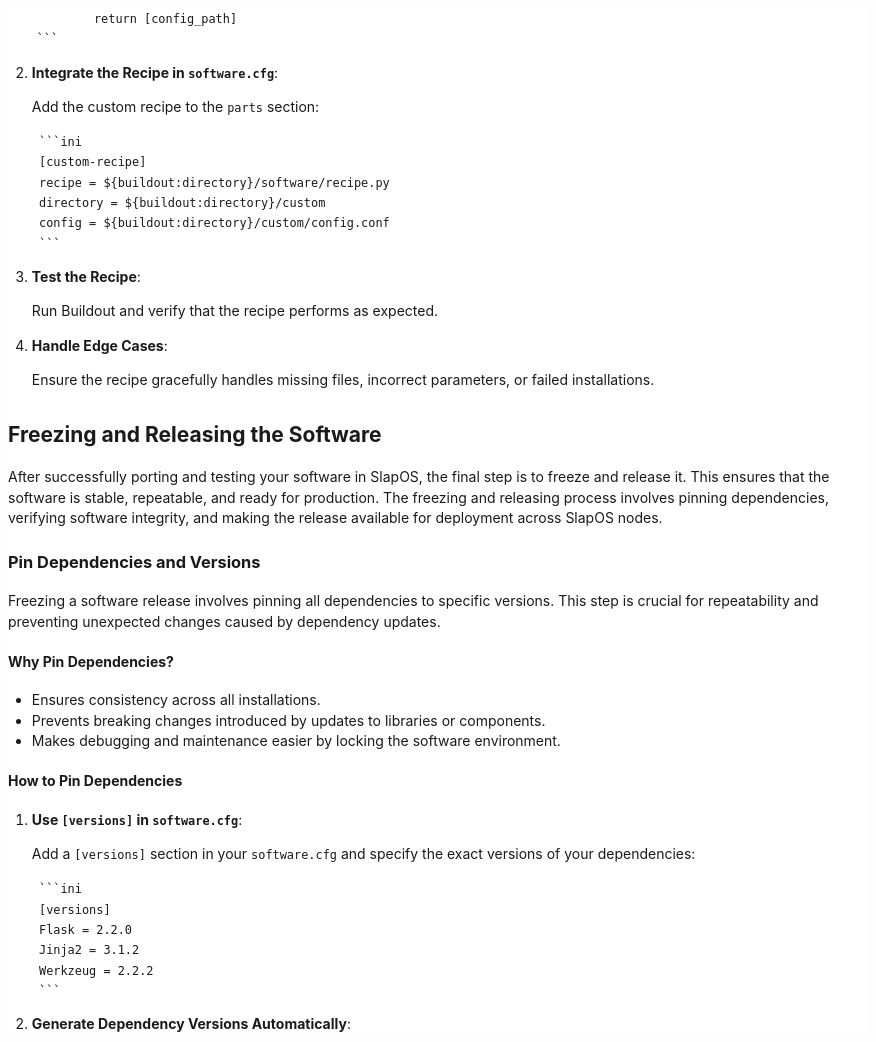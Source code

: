                 return [config_path]
        ```

2. **Integrate the Recipe in `software.cfg`**:

    Add the custom recipe to the `parts` section:

        ```ini
        [custom-recipe]
        recipe = ${buildout:directory}/software/recipe.py
        directory = ${buildout:directory}/custom
        config = ${buildout:directory}/custom/config.conf
        ```

3. **Test the Recipe**:

    Run Buildout and verify that the recipe performs as expected.

1. **Handle Edge Cases**:

    Ensure the recipe gracefully handles missing files, incorrect parameters, or failed installations.



## Freezing and Releasing the Software

After successfully porting and testing your software in SlapOS, the final step is to freeze and release it. This ensures that the software is stable, repeatable, and ready for production. The freezing and releasing process involves pinning dependencies, verifying software integrity, and making the release available for deployment across SlapOS nodes.


### Pin Dependencies and Versions

Freezing a software release involves pinning all dependencies to specific versions. This step is crucial for repeatability and preventing unexpected changes caused by dependency updates.

#### Why Pin Dependencies?

- Ensures consistency across all installations.
- Prevents breaking changes introduced by updates to libraries or components.
- Makes debugging and maintenance easier by locking the software environment.

#### How to Pin Dependencies

1. **Use `[versions]` in `software.cfg`**:

    Add a `[versions]` section in your `software.cfg` and specify the exact versions of your dependencies:

        ```ini
        [versions]
        Flask = 2.2.0
        Jinja2 = 3.1.2
        Werkzeug = 2.2.2
        ```

2. **Generate Dependency Versions Automatically**:
